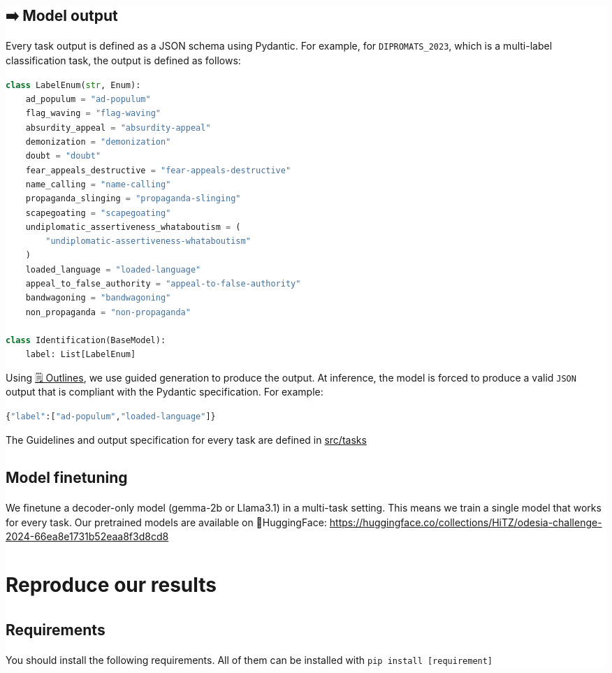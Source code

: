 ## ➡️ Model output

Every task output is defined as a JSON schema using Pydantic. For example, for `DIPROMATS_2023`, which is a multi-label classification task, the output is defined as follows:


```python
class LabelEnum(str, Enum):
    ad_populum = "ad-populum"
    flag_waving = "flag-waving"
    absurdity_appeal = "absurdity-appeal"
    demonization = "demonization"
    doubt = "doubt"
    fear_appeals_destructive = "fear-appeals-destructive"
    name_calling = "name-calling"
    propaganda_slinging = "propaganda-slinging"
    scapegoating = "scapegoating"
    undiplomatic_assertiveness_whataboutism = (
        "undiplomatic-assertiveness-whataboutism"
    )
    loaded_language = "loaded-language"
    appeal_to_false_authority = "appeal-to-false-authority"
    bandwagoning = "bandwagoning"
    non_propaganda = "non-propaganda"

class Identification(BaseModel):
    label: List[LabelEnum]
```


Using [🗒️ Outlines](https://github.com/dottxt-ai/outlines), we use guided generation to produce the output. At inference, the model is forced to produce a valid `JSON` output that is compliant with the Pydantic specification. For example:


```python
{"label":["ad-populum","loaded-language"]}
```


The Guidelines and output specification for every task are defined in [src/tasks](src/tasks)

## Model finetuning

We finetune a decoder-only model (gemma-2b or Llama3.1) in a multi-task setting. This means we train a single model that works for every task. Our pretrained models are available on 🤗HuggingFace: https://huggingface.co/collections/HiTZ/odesia-challenge-2024-66ea8e1731b52eaa8f3d8cd8

# Reproduce our results

## Requirements

You should install the following requirements. All of them can be installed with `pip install [requirement]`
